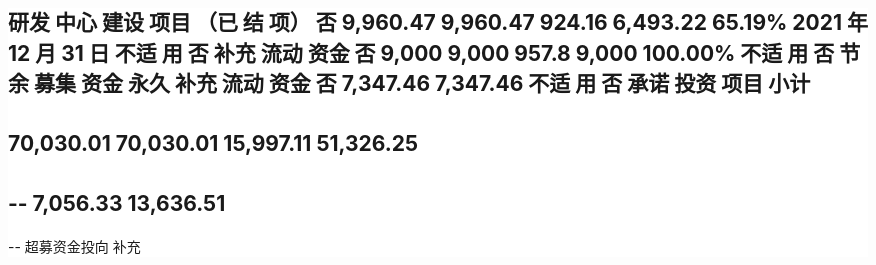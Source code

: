 研发
中心
建设
项目
（已
结
项）
否
9,960.47
9,960.47
924.16
6,493.22
65.19%
2021
年
12
月
31
日
不适
用
否
补充
流动
资金
否
9,000
9,000
957.8
9,000
100.00%
不适
用
否
节余
募集
资金
永久
补充
流动
资金
否
7,347.46
7,347.46
不适
用
否
承诺
投资
项目
小计
--
70,030.01
70,030.01
15,997.11
51,326.25
--
--
7,056.33
13,636.51
--
--
超募资金投向
补充